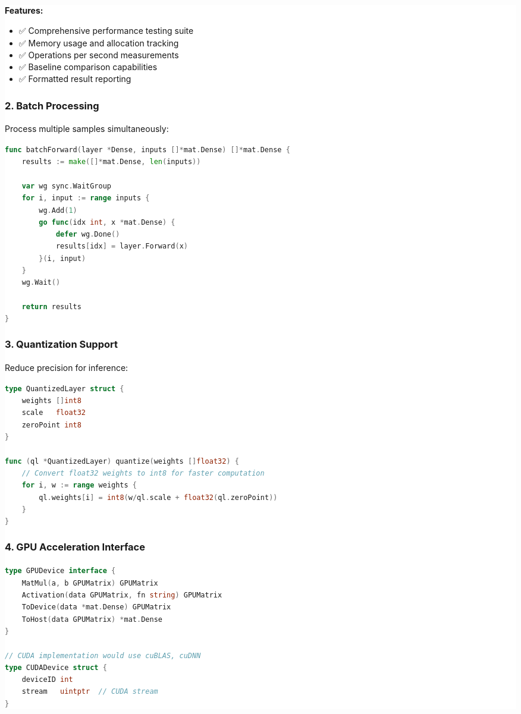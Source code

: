 **Features:**
- ✅ Comprehensive performance testing suite
- ✅ Memory usage and allocation tracking
- ✅ Operations per second measurements
- ✅ Baseline comparison capabilities
- ✅ Formatted result reporting

### 2. **Batch Processing**
Process multiple samples simultaneously:
```go
func batchForward(layer *Dense, inputs []*mat.Dense) []*mat.Dense {
    results := make([]*mat.Dense, len(inputs))
    
    var wg sync.WaitGroup
    for i, input := range inputs {
        wg.Add(1)
        go func(idx int, x *mat.Dense) {
            defer wg.Done()
            results[idx] = layer.Forward(x)
        }(i, input)
    }
    wg.Wait()
    
    return results
}
```

### 3. **Quantization Support**
Reduce precision for inference:
```go
type QuantizedLayer struct {
    weights []int8
    scale   float32
    zeroPoint int8
}

func (ql *QuantizedLayer) quantize(weights []float32) {
    // Convert float32 weights to int8 for faster computation
    for i, w := range weights {
        ql.weights[i] = int8(w/ql.scale + float32(ql.zeroPoint))
    }
}
```

### 4. **GPU Acceleration Interface**
```go
type GPUDevice interface {
    MatMul(a, b GPUMatrix) GPUMatrix
    Activation(data GPUMatrix, fn string) GPUMatrix
    ToDevice(data *mat.Dense) GPUMatrix
    ToHost(data GPUMatrix) *mat.Dense
}

// CUDA implementation would use cuBLAS, cuDNN
type CUDADevice struct {
    deviceID int
    stream   uintptr  // CUDA stream
}
```
